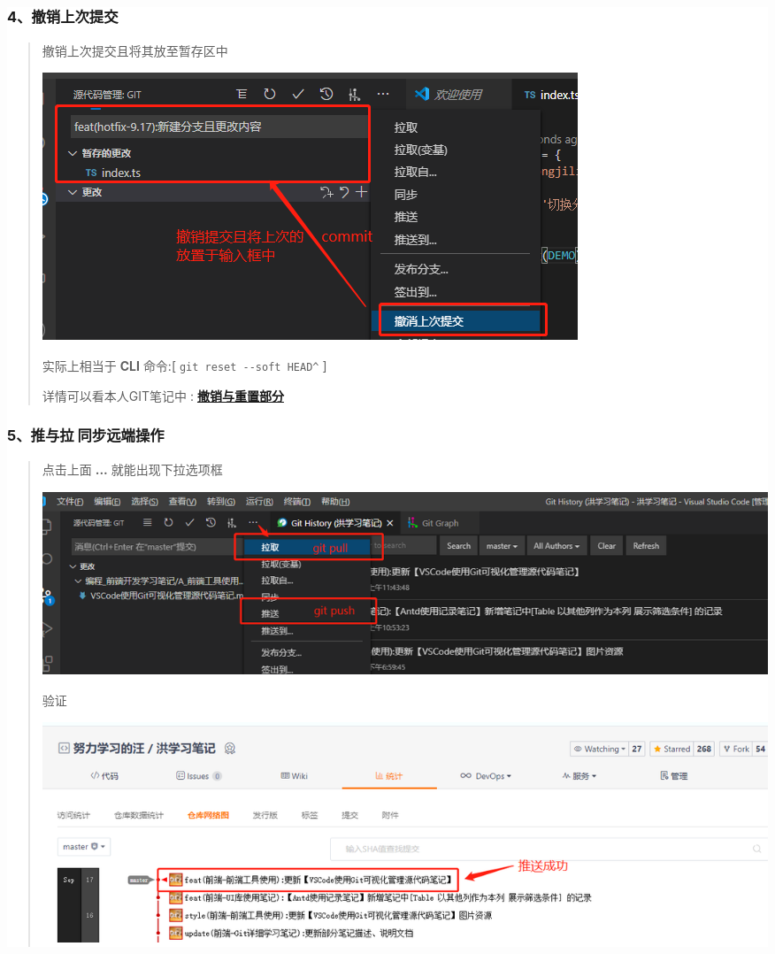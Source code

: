 ### 4、撤销上次提交

>撤销上次提交且将其放至暂存区中
>
>![image-20210917144918633](VSCode使用Git可视化管理源代码笔记中的图片/image-20210917144918633.png) 
>
>实际上相当于 **CLI** 命令:[ `git reset --soft HEAD^` ]
>
>详情可以看本人GIT笔记中 : **[撤销与重置部分](https://gitee.com/hongjilin/hongs-study-notes/tree/master/编程_前端开发学习笔记/Git学习笔记#八撤销与重置)** 

### 5、推与拉 同步远端操作

>点击上面 **...** 就能出现下拉选项框
>
>![image-20210917114838890](VSCode使用Git可视化管理源代码笔记中的图片/image-20210917114838890.png)
>
>验证
>
>![image-20210917115030332](VSCode使用Git可视化管理源代码笔记中的图片/image-20210917115030332.png)  
